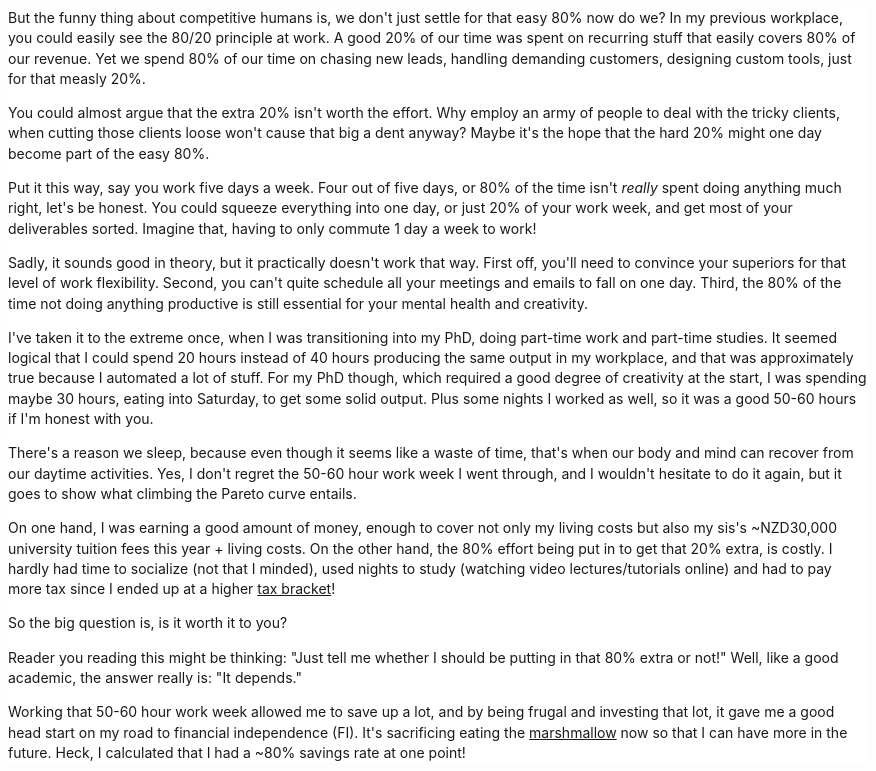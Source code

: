 But the funny thing about competitive humans is, we don't just settle for that easy 80% now do we?
In my previous workplace, you could easily see the 80/20 principle at work.
A good 20% of our time was spent on recurring stuff that easily covers 80% of our revenue.
Yet we spend 80% of our time on chasing new leads, handling demanding customers, designing custom tools, just for that measly 20%.

You could almost argue that the extra 20% isn't worth the effort.
Why employ an army of people to deal with the tricky clients, when cutting those clients loose won't cause that big a dent anyway?
Maybe it's the hope that the hard 20% might one day become part of the easy 80%.

Put it this way, say you work five days a week.
Four out of five days, or 80% of the time isn't *really* spent doing anything much right, let's be honest.
You could squeeze everything into one day, or just 20% of your work week, and get most of your deliverables sorted.
Imagine that, having to only commute 1 day a week to work!

Sadly, it sounds good in theory, but it practically doesn't work that way.
First off, you'll need to convince your superiors for that level of work flexibility.
Second, you can't quite schedule all your meetings and emails to fall on one day.
Third, the 80% of the time not doing anything productive is still essential for your mental health and creativity.

I've taken it to the extreme once, when I was transitioning into my PhD, doing part-time work and part-time studies.
It seemed logical that I could spend 20 hours instead of 40 hours producing the same output in my workplace, and that was approximately true because I automated a lot of stuff.
For my PhD though, which required a good degree of creativity at the start, I was spending maybe 30 hours, eating into Saturday, to get some solid output.
Plus some nights I worked as well, so it was a good 50-60 hours if I'm honest with you.

There's a reason we sleep, because even though it seems like a waste of time, that's when our body and mind can recover from our daytime activities.
Yes, I don't regret the 50-60 hour work week I went through, and I wouldn't hesitate to do it again, but it goes to show what climbing the Pareto curve entails.

On one hand, I was earning a good amount of money, enough to cover not only my living costs but also my sis's ~NZD30,000 university tuition fees this year + living costs.
On the other hand, the 80% effort being put in to get that 20% extra, is costly.
I hardly had time to socialize (not that I minded), used nights to study (watching video lectures/tutorials online) and had to pay more tax since I ended up at a higher [tax bracket](https://en.wikipedia.org/wiki/Tax_bracket#Tax_brackets_in_New_Zealand)!

So the big question is, is it worth it to you?

Reader you reading this might be thinking:
"Just tell me whether I should be putting in that 80% extra or not!"
Well, like a good academic, the answer really is:
"It depends."

Working that 50-60 hour work week allowed me to save up a lot, and by being frugal and investing that lot, it gave me a good head start on my road to financial independence (FI).
It's sacrificing eating the [marshmallow](https://en.wikipedia.org/wiki/Stanford_marshmallow_experiment) now so that I can have more in the future.
Heck, I calculated that I had a ~80% savings rate at one point!
